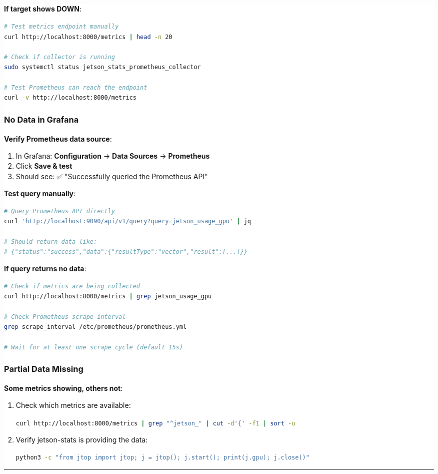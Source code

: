 **If target shows DOWN**:

```bash
# Test metrics endpoint manually
curl http://localhost:8000/metrics | head -n 20

# Check if collector is running
sudo systemctl status jetson_stats_prometheus_collector

# Test Prometheus can reach the endpoint
curl -v http://localhost:8000/metrics
```

### No Data in Grafana

**Verify Prometheus data source**:
1. In Grafana: **Configuration** → **Data Sources** → **Prometheus**
2. Click **Save & test**
3. Should see: ✅ "Successfully queried the Prometheus API"

**Test query manually**:
```bash
# Query Prometheus API directly
curl 'http://localhost:9090/api/v1/query?query=jetson_usage_gpu' | jq

# Should return data like:
# {"status":"success","data":{"resultType":"vector","result":[...]}}
```

**If query returns no data**:
```bash
# Check if metrics are being collected
curl http://localhost:8000/metrics | grep jetson_usage_gpu

# Check Prometheus scrape interval
grep scrape_interval /etc/prometheus/prometheus.yml

# Wait for at least one scrape cycle (default 15s)
```

### Partial Data Missing

**Some metrics showing, others not**:

1. Check which metrics are available:
   ```bash
   curl http://localhost:8000/metrics | grep "^jetson_" | cut -d'{' -f1 | sort -u
   ```

2. Verify jetson-stats is providing the data:
   ```bash
   python3 -c "from jtop import jtop; j = jtop(); j.start(); print(j.gpu); j.close()"
   ```

---
